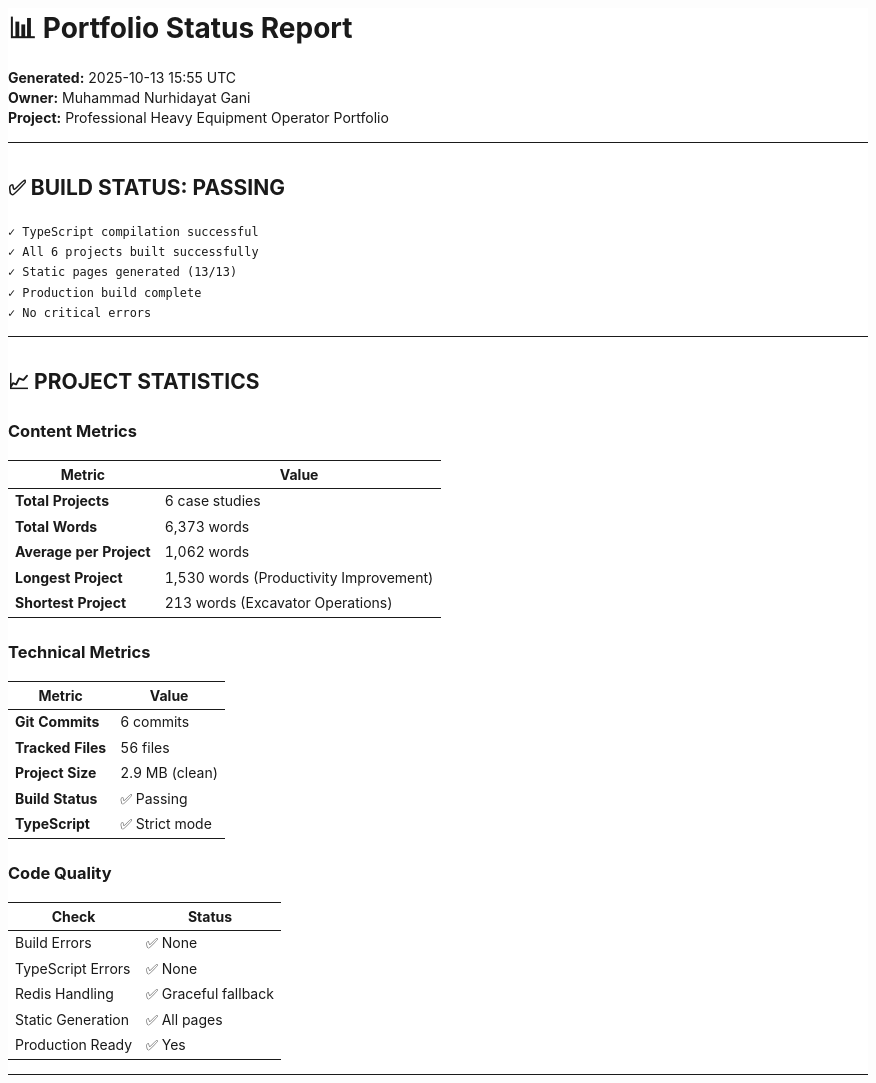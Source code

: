 # 📊 Portfolio Status Report

**Generated:** 2025-10-13 15:55 UTC  
**Owner:** Muhammad Nurhidayat Gani  
**Project:** Professional Heavy Equipment Operator Portfolio

---

## ✅ BUILD STATUS: PASSING

```
✓ TypeScript compilation successful
✓ All 6 projects built successfully
✓ Static pages generated (13/13)
✓ Production build complete
✓ No critical errors
```

---

## 📈 PROJECT STATISTICS

### Content Metrics
| Metric | Value |
|--------|-------|
| **Total Projects** | 6 case studies |
| **Total Words** | 6,373 words |
| **Average per Project** | 1,062 words |
| **Longest Project** | 1,530 words (Productivity Improvement) |
| **Shortest Project** | 213 words (Excavator Operations) |

### Technical Metrics
| Metric | Value |
|--------|-------|
| **Git Commits** | 6 commits |
| **Tracked Files** | 56 files |
| **Project Size** | 2.9 MB (clean) |
| **Build Status** | ✅ Passing |
| **TypeScript** | ✅ Strict mode |

### Code Quality
| Check | Status |
|-------|--------|
| Build Errors | ✅ None |
| TypeScript Errors | ✅ None |
| Redis Handling | ✅ Graceful fallback |
| Static Generation | ✅ All pages |
| Production Ready | ✅ Yes |

---